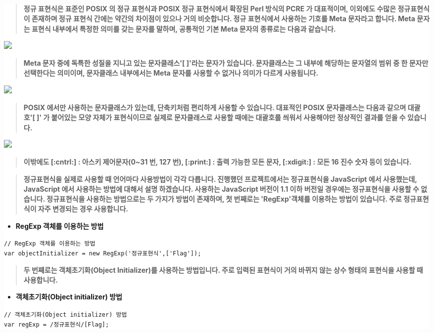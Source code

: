 > **정규 표현식은 표준인 POSIX 의 정규 표현식과 POSIX 정규 표현식에서 확장된
> Perl 방식의 PCRE 가 대표적이며, 이외에도 수많은 정규표현식이 존재하며 정규 표현식
> 간에는 약간의 차이점이 있으나 거의 비슷합니다. 정규 표현식에서 사용하는 기호를
> Meta 문자라고 합니다. Meta 문자는 표현식 내부에서 특정한 의미를 갖는 문자를 말하며,
> 공통적인 기본 Meta 문자의 종류로는 다음과 같습니다.**

![](C:\git\reviday.github.io\_posts\images\2019\정규표현식표현방법_1.PNG)



> **Meta 문자 중에 독특한 성질을 지니고 있는 문자클래스'[ ]'라는 문자가 있습니다.
> 문자클래스는 그 내부에 해당하는 문자열의 범위 중 한 문자만 선택한다는 의미이며,
> 문자클래스 내부에서는 Meta 문자를 사용할 수 없거나 의미가 다르게 사용됩니다.**

![](C:\git\reviday.github.io\_posts\images\2019\정규표현식표현방법_2.PNG)



> **POSIX 에서만 사용하는 문자클래스가 있는데, 단축키처럼 편리하게 사용할 수 있습니다.
> 대표적인 POSIX 문자클래스는 다음과 같으며 대괄호'[ ]' 가 붙어있는 모양 자체가
> 표현식이므로 실제로 문자클래스로 사용할 때에는 대괄호를 씌워서 사용해야만 정상적인
> 결과를 얻을 수 있습니다.**

![](C:\git\reviday.github.io\_posts\images\2019\정규표현식표현방법_3.PNG)

> **이밖에도 [:cntrl:] : 아스키 제어문자(0~31 번, 127 번), [:print:] : 출력 가능한 모든 문자,
> [:xdigit:] : 모든 16 진수 숫자 등이 있습니다.**



> **정규표현식을 실제로 사용할 때 언어마다 사용방법이 각각 다릅니다. 진행했던
> 프로젝트에서는 정규표현식을 JavaScript 에서 사용했는데, JavaScript 에서 사용하는
> 방법에 대해서 설명 하겠습니다. 사용하는 JavaScript 버전이 1.1 이하 버전일 경우에는
> 정규표현식을 사용할 수 없습니다. 정규표현식을 사용하는 방법으로는 두 가지가 방법이
> 존재하며, 첫 번째로는 'RegExp'객체를 이용하는 방법이 있습니다. 주로 정규표현식이
> 자주 변경되는 경우 사용합니다.**



- **RegExp 객체를 이용하는 방법**

```html
// RegExp 객체를 이용하는 방법
var objectInitializer = new RegExp('정규표현식',['Flag']); 
```



> **두 번째로는 객체초기화(Object Initializer)를 사용하는 방법입니다. 주로 입력된 표현식이
> 거의 바뀌지 않는 상수 형태의 표현식을 사용할 때 사용합니다.**



- **객체초기화(Object initializer) 방법**

```html
// 객체초기화(Object initializer) 방법
var regExp = /정규표현식/[Flag]; 
```


